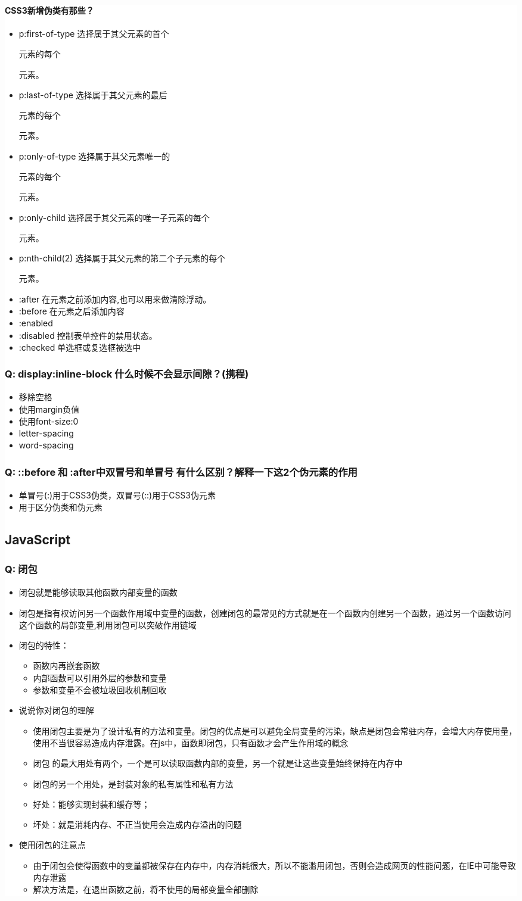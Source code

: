 #### CSS3新增伪类有那些？

* p:first-of-type 选择属于其父元素的首个<p>元素的每个<p> 元素。
* p:last-of-type 选择属于其父元素的最后 <p> 元素的每个<p> 元素。
* p:only-of-type 选择属于其父元素唯一的 <p>元素的每个 <p> 元素。
* p:only-child 选择属于其父元素的唯一子元素的每个 <p> 元素。
* p:nth-child(2) 选择属于其父元素的第二个子元素的每个 <p> 元素。
* :after 在元素之前添加内容,也可以用来做清除浮动。
* :before 在元素之后添加内容
* :enabled
* :disabled 控制表单控件的禁用状态。
* :checked 单选框或复选框被选中

### Q: display:inline-block 什么时候不会显示间隙？(携程)

* 移除空格
* 使用margin负值
* 使用font-size:0
* letter-spacing
* word-spacing

### Q: ::before 和 :after中双冒号和单冒号 有什么区别？解释一下这2个伪元素的作用

* 单冒号(:)用于CSS3伪类，双冒号(::)用于CSS3伪元素
* 用于区分伪类和伪元素

## JavaScript

### Q: 闭包

* 闭包就是能够读取其他函数内部变量的函数

* 闭包是指有权访问另一个函数作用域中变量的函数，创建闭包的最常见的方式就是在一个函数内创建另一个函数，通过另一个函数访问这个函数的局部变量,利用闭包可以突破作用链域

* 闭包的特性：

    * 函数内再嵌套函数
    * 内部函数可以引用外层的参数和变量
    * 参数和变量不会被垃圾回收机制回收
* 说说你对闭包的理解

    * 使用闭包主要是为了设计私有的方法和变量。闭包的优点是可以避免全局变量的污染，缺点是闭包会常驻内存，会增大内存使用量，使用不当很容易造成内存泄露。在js中，函数即闭包，只有函数才会产生作用域的概念

    * 闭包 的最大用处有两个，一个是可以读取函数内部的变量，另一个就是让这些变量始终保持在内存中

    * 闭包的另一个用处，是封装对象的私有属性和私有方法

    * 好处：能够实现封装和缓存等；

    * 坏处：就是消耗内存、不正当使用会造成内存溢出的问题

* 使用闭包的注意点

    * 由于闭包会使得函数中的变量都被保存在内存中，内存消耗很大，所以不能滥用闭包，否则会造成网页的性能问题，在IE中可能导致内存泄露
    * 解决方法是，在退出函数之前，将不使用的局部变量全部删除
